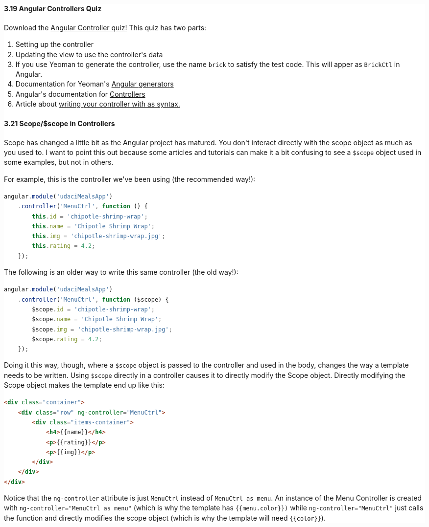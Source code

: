 #### 3.19 Angular Controllers Quiz

Download the [Angular Controller quiz!](https://github.com/udacity/FEF-Quiz-Angular-Controllers) This quiz has two parts:

1. Setting up the controller
2. Updating the view to use the controller's data
3. If you use Yeoman to generate the controller, use the name `brick` to satisfy the test code. This will apper as `BrickCtl` in Angular.
4. Documentation for Yeoman's [Angular generators](https://github.com/yeoman/generator-angular#angularjs-generator--)
5. Angular's documentation for [Controllers](https://docs.angularjs.org/guide/controller)
6. Article about [writing your controller with as syntax.](https://toddmotto.com/digging-into-angulars-controller-as-syntax/)

#### 3.21 Scope/$scope in Controllers

Scope has changed a little bit as the Angular project has matured. You don't interact directly with the scope object as much as you used to. I want to point this out because some articles and tutorials can make it a bit confusing to see a `$scope` object used in some examples, but not in others.

For example, this is the controller we've been using (the recommended way!):
```js
angular.module('udaciMealsApp')
    .controller('MenuCtrl', function () {
        this.id = 'chipotle-shrimp-wrap';
        this.name = 'Chipotle Shrimp Wrap';
        this.img = 'chipotle-shrimp-wrap.jpg';
        this.rating = 4.2;
    });
```
The following is an older way to write this same controller (the old way!):
```js
angular.module('udaciMealsApp')
    .controller('MenuCtrl', function ($scope) {
        $scope.id = 'chipotle-shrimp-wrap';
        $scope.name = 'Chipotle Shrimp Wrap';
        $scope.img = 'chipotle-shrimp-wrap.jpg';
        $scope.rating = 4.2;
    });
```
Doing it this way, though, where a `$scope` object is passed to the controller and used in the body, changes the way a template needs to be written. Using `$scope` directly in a controller causes it to directly modify the Scope object. Directly modifying the Scope object makes the template end up like this:
```html
<div class="container">
    <div class="row" ng-controller="MenuCtrl">
        <div class="items-container">
            <h4>{{name}}</h4>
            <p>{{rating}}</p>
            <p>{{img}}</p>
        </div>
    </div>
</div>
```
Notice that the `ng-controller` attribute is just `MenuCtrl` instead of `MenuCtrl as menu`. An instance of the Menu Controller is created with `ng-controller="MenuCtrl as menu"` (which is why the template has `{{menu.color}})` while `ng-controller="MenuCtrl"` just calls the function and directly modifies the scope object (which is why the template will need `{{color}}`).
